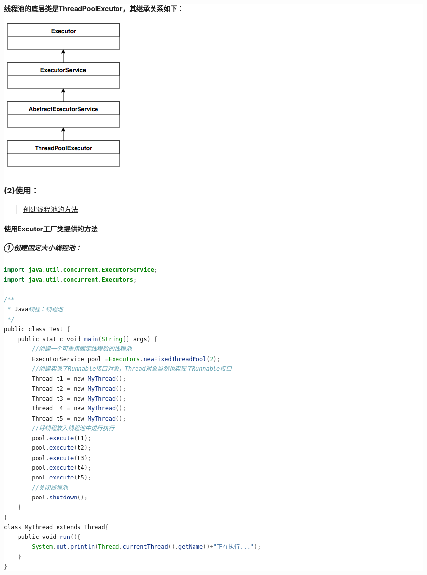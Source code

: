 **线程池的底层类是ThreadPoolExcutor，其继承关系如下：**

 ![图1 ThreadPoolExecutor UML类图](线程.assets/912883e51327e0c7a9d753d11896326511272.png) 

### 	(2)使用：

> [创建线程池的方法](https://www.cnblogs.com/pcheng/p/13540619.html)

#### 使用Excutor工厂类提供的方法

##### 		①创建固定大小线程池：

```java
import java.util.concurrent.ExecutorService;  
import java.util.concurrent.Executors;  

/** 
 * Java线程：线程池 
 */  
public class Test {  
    public static void main(String[] args) {  
        //创建一个可重用固定线程数的线程池  
        ExecutorService pool =Executors.newFixedThreadPool(2);  
        //创建实现了Runnable接口对象，Thread对象当然也实现了Runnable接口  
        Thread t1 = new MyThread();  
        Thread t2 = new MyThread();  
        Thread t3 = new MyThread();  
        Thread t4 = new MyThread();  
        Thread t5 = new MyThread();  
        //将线程放入线程池中进行执行  
        pool.execute(t1);  
        pool.execute(t2);  
        pool.execute(t3);  
        pool.execute(t4);  
        pool.execute(t5);  
        //关闭线程池  
        pool.shutdown();  
    }  
}  
class MyThread extends Thread{  
    public void run(){  
        System.out.println(Thread.currentThread().getName()+"正在执行...");  
    }  
}
```
